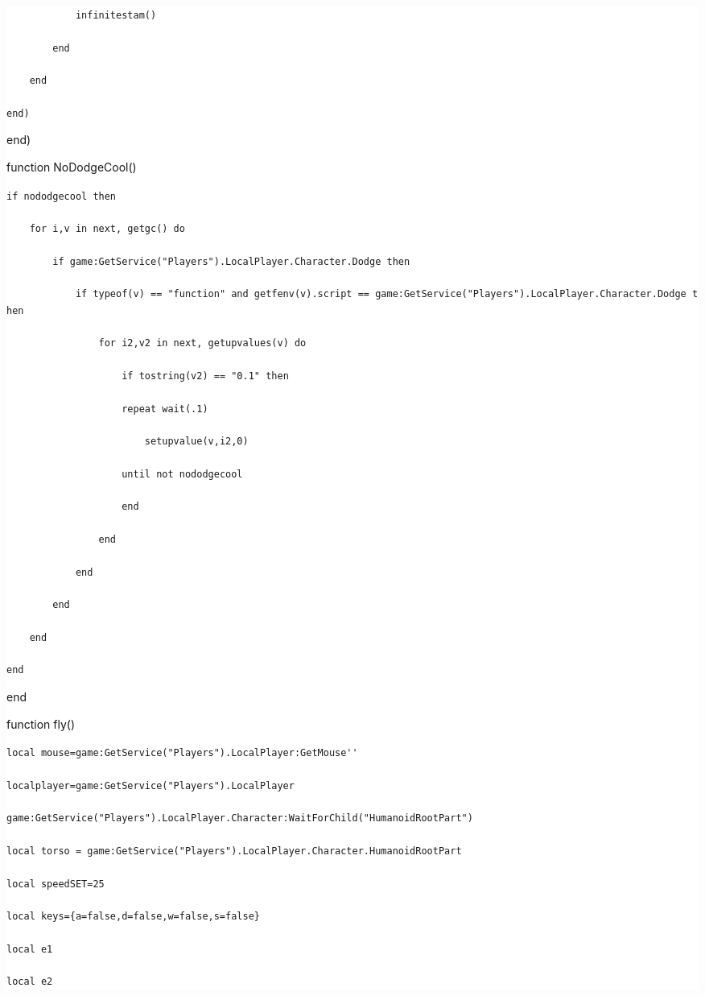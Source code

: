                 infinitestam()

            end

        end

    end)

end)



function NoDodgeCool()

    if nododgecool then

        for i,v in next, getgc() do

            if game:GetService("Players").LocalPlayer.Character.Dodge then

                if typeof(v) == "function" and getfenv(v).script == game:GetService("Players").LocalPlayer.Character.Dodge then

                    for i2,v2 in next, getupvalues(v) do

                        if tostring(v2) == "0.1" then

                        repeat wait(.1)

                            setupvalue(v,i2,0)

                        until not nododgecool

                        end

                    end

                end

            end

        end

    end

end



function fly()

    local mouse=game:GetService("Players").LocalPlayer:GetMouse''

    localplayer=game:GetService("Players").LocalPlayer

    game:GetService("Players").LocalPlayer.Character:WaitForChild("HumanoidRootPart")

    local torso = game:GetService("Players").LocalPlayer.Character.HumanoidRootPart

    local speedSET=25

    local keys={a=false,d=false,w=false,s=false}

    local e1

    local e2
